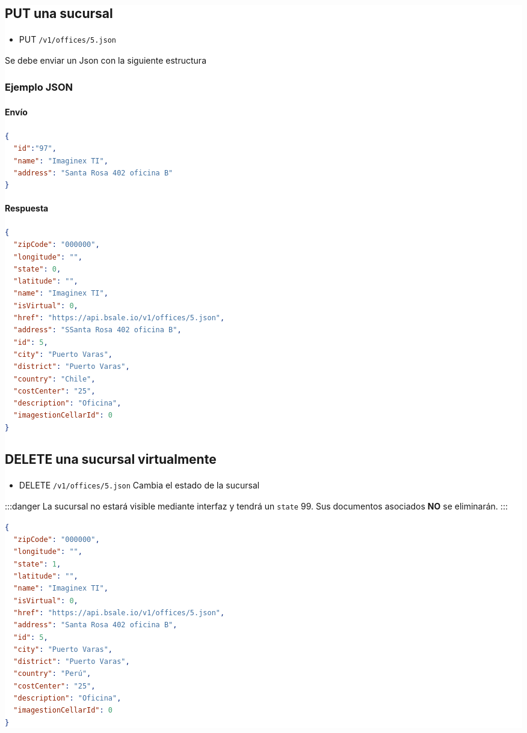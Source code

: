 ## PUT una sucursal
- PUT `/v1/offices/5.json` 

Se debe enviar un Json con la siguiente estructura
### Ejemplo JSON

#### Envío
```json
{
  "id":"97",
  "name": "Imaginex TI",
  "address": "Santa Rosa 402 oficina B" 
}
```
#### Respuesta
```json
{
  "zipCode": "000000",
  "longitude": "",
  "state": 0,
  "latitude": "",
  "name": "Imaginex TI",
  "isVirtual": 0,
  "href": "https://api.bsale.io/v1/offices/5.json",
  "address": "SSanta Rosa 402 oficina B",
  "id": 5,
  "city": "Puerto Varas",
  "district": "Puerto Varas",
  "country": "Chile",
  "costCenter": "25",
  "description": "Oficina",
  "imagestionCellarId": 0
}
```

## DELETE una sucursal virtualmente
- DELETE `/v1/offices/5.json` 
Cambia el estado de la sucursal

:::danger
La sucursal no estará visible mediante interfaz y tendrá un `state` 99. Sus documentos asociados **NO** se eliminarán.
:::

```json
{
  "zipCode": "000000",
  "longitude": "",
  "state": 1,
  "latitude": "",
  "name": "Imaginex TI",
  "isVirtual": 0,
  "href": "https://api.bsale.io/v1/offices/5.json",
  "address": "Santa Rosa 402 oficina B",
  "id": 5,
  "city": "Puerto Varas",
  "district": "Puerto Varas",
  "country": "Perú",
  "costCenter": "25",
  "description": "Oficina",
  "imagestionCellarId": 0
}
```
